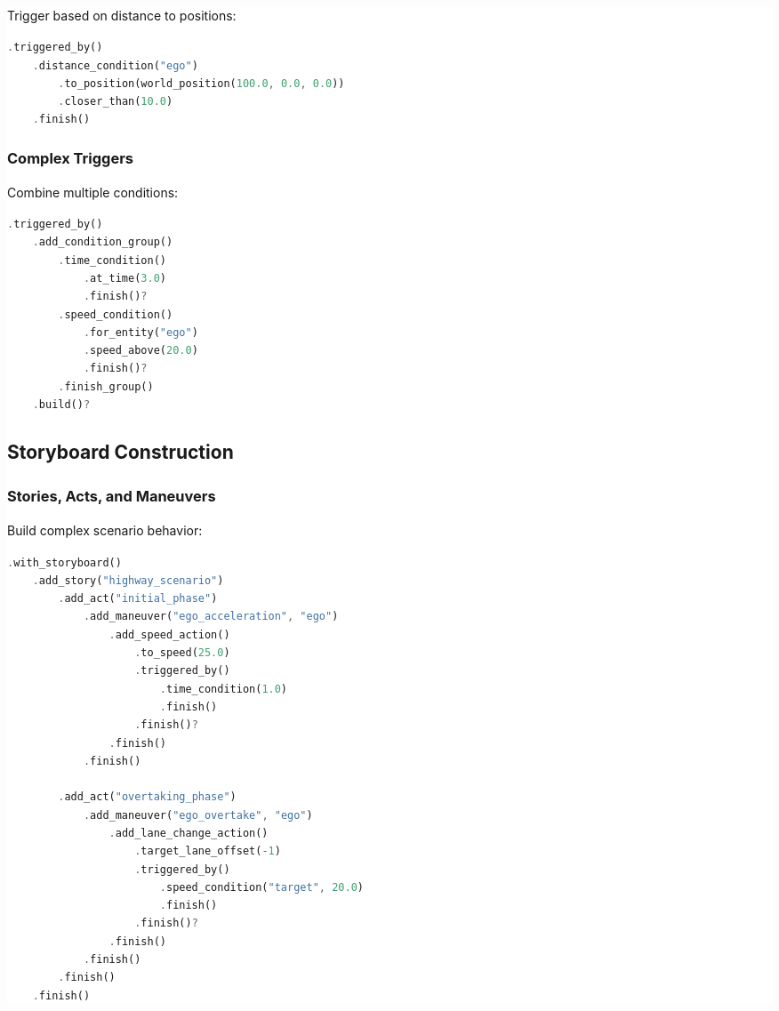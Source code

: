 Trigger based on distance to positions:

```rust
.triggered_by()
    .distance_condition("ego")
        .to_position(world_position(100.0, 0.0, 0.0))
        .closer_than(10.0)
    .finish()
```

### Complex Triggers

Combine multiple conditions:

```rust
.triggered_by()
    .add_condition_group()
        .time_condition()
            .at_time(3.0)
            .finish()?
        .speed_condition()
            .for_entity("ego")
            .speed_above(20.0)
            .finish()?
        .finish_group()
    .build()?
```

## Storyboard Construction

### Stories, Acts, and Maneuvers

Build complex scenario behavior:

```rust
.with_storyboard()
    .add_story("highway_scenario")
        .add_act("initial_phase")
            .add_maneuver("ego_acceleration", "ego")
                .add_speed_action()
                    .to_speed(25.0)
                    .triggered_by()
                        .time_condition(1.0)
                        .finish()
                    .finish()?
                .finish()
            .finish()
        
        .add_act("overtaking_phase")
            .add_maneuver("ego_overtake", "ego")
                .add_lane_change_action()
                    .target_lane_offset(-1)
                    .triggered_by()
                        .speed_condition("target", 20.0)
                        .finish()
                    .finish()?
                .finish()
            .finish()
        .finish()
    .finish()
```
